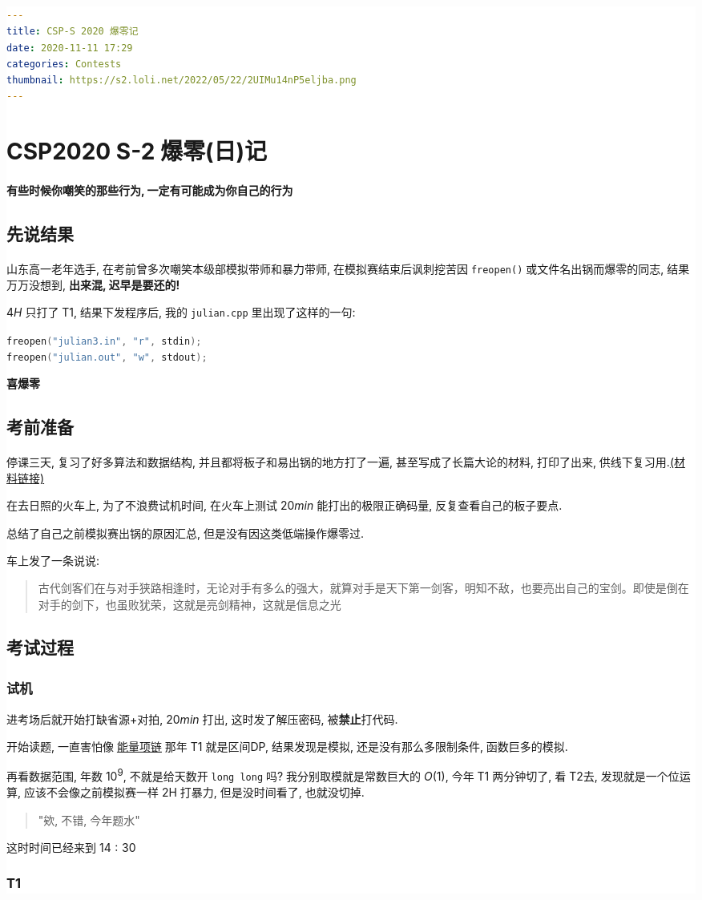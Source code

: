 ```yaml
---
title: CSP-S 2020 爆零记
date: 2020-11-11 17:29
categories: Contests
thumbnail: https://s2.loli.net/2022/05/22/2UIMu14nP5eljba.png
---
```

# CSP2020 S-2 爆零(日)记

**有些时候你嘲笑的那些行为, 一定有可能成为你自己的行为**

## 先说结果

山东高一老年选手, 在考前曾多次嘲笑本级部模拟带师和暴力带师, 在模拟赛结束后讽刺挖苦因 `freopen()` 或文件名出锅而爆零的同志, 结果万万没想到, **出来混, 迟早是要还的!**

$4H$ 只打了 T1, 结果下发程序后, 我的 `julian.cpp` 里出现了这样的一句:

```cpp
freopen("julian3.in", "r", stdin);
freopen("julian.out", "w", stdout);
```

**喜爆零**

## 考前准备

停课三天, 复习了好多算法和数据结构, 并且都将板子和易出锅的地方打了一遍, 甚至写成了长篇大论的材料, 打印了出来, 供线下复习用.[(材料链接)](https://www.luogu.com.cn/blog/Wild-Donkey/wd-di-csp-s-2020-zhun-bei)

在去日照的火车上, 为了不浪费试机时间, 在火车上测试 $20min$ 能打出的极限正确码量, 反复查看自己的板子要点.

总结了自己之前模拟赛出锅的原因汇总, 但是没有因这类低端操作爆零过.

车上发了一条说说:

>古代剑客们在与对手狭路相逢时，无论对手有多么的强大，就算对手是天下第一剑客，明知不敌，也要亮出自己的宝剑。即使是倒在对手的剑下，也虽败犹荣，这就是亮剑精神，这就是信息之光

## 考试过程

### 试机

进考场后就开始打缺省源+对拍, $20min$ 打出, 这时发了解压密码, 被**禁止**打代码.

开始读题, 一直害怕像 [能量项链]() 那年 T1 就是区间DP, 结果发现是模拟, 还是没有那么多限制条件, 函数巨多的模拟.

再看数据范围, 年数 $10^9$, 不就是给天数开 `long long` 吗? 我分别取模就是常数巨大的 $O(1)$, 今年 T1 两分钟切了, 看 T2去, 发现就是一个位运算, 应该不会像之前模拟赛一样 2H 打暴力, 但是没时间看了, 也就没切掉.

> "欸, 不错, 今年题水"

这时时间已经来到 $14:30$

### T1
